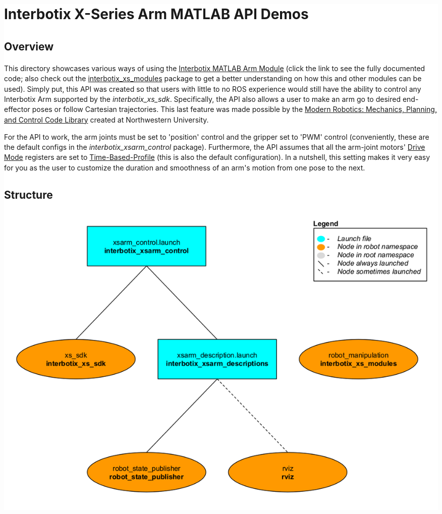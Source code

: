 # Interbotix X-Series Arm MATLAB API Demos

## Overview
This directory showcases various ways of using the [Interbotix MATLAB Arm Module](https://github.com/Interbotix/interbotix_ros_toolboxes/blob/main/interbotix_xs_toolbox/interbotix_xs_modules/src/interbotix_xs_modules/InterbotixArmXSInterface.m) (click the link to see the fully documented code; also check out the [interbotix_xs_modules](https://github.com/Interbotix/interbotix_ros_toolboxes/tree/main/interbotix_xs_toolbox/interbotix_xs_modules) package to get a better understanding on how this and other modules can be used). Simply put, this API was created so that users with little to no ROS experience would still have the ability to control any Interbotix Arm supported by the *interbotix_xs_sdk*. Specifically, the API also allows a user to make an arm go to desired end-effector poses or follow Cartesian trajectories. This last feature was made possible by the [Modern Robotics: Mechanics, Planning, and Control Code Library](https://github.com/NxRLab/ModernRobotics) created at Northwestern University.

For the API to work, the arm joints must be set to 'position' control and the gripper set to 'PWM' control (conveniently, these are the default configs in the *interbotix_xsarm_control* package). Furthermore, the API assumes that all the arm-joint motors' [Drive Mode](http://emanual.robotis.com/docs/en/dxl/x/xm430-w350/#drive-mode) registers are set to [Time-Based-Profile](http://emanual.robotis.com/docs/en/dxl/x/xm430-w350/#profile-velocity112) (this is also the default configuration). In a nutshell, this setting makes it very easy for you as the user to customize the duration and smoothness of an arm's motion from one pose to the next.

## Structure
![xsarm_matlab_demos_flowchart](images/xsarm_matlab_demos_flowchart.png)
